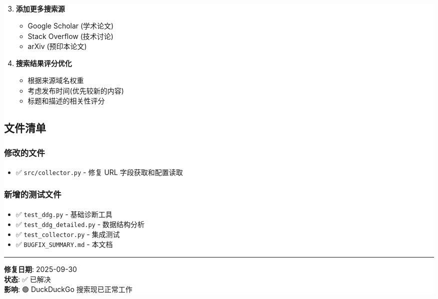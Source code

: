 3. **添加更多搜索源**
   - Google Scholar (学术论文)
   - Stack Overflow (技术讨论)
   - arXiv (预印本论文)

4. **搜索结果评分优化**
   - 根据来源域名权重
   - 考虑发布时间(优先较新的内容)
   - 标题和描述的相关性评分

## 文件清单

### 修改的文件
- ✅ `src/collector.py` - 修复 URL 字段获取和配置读取

### 新增的测试文件
- ✅ `test_ddg.py` - 基础诊断工具
- ✅ `test_ddg_detailed.py` - 数据结构分析
- ✅ `test_collector.py` - 集成测试
- ✅ `BUGFIX_SUMMARY.md` - 本文档

---

**修复日期**: 2025-09-30  
**状态**: ✅ 已解决  
**影响**: 🟢 DuckDuckGo 搜索现已正常工作
